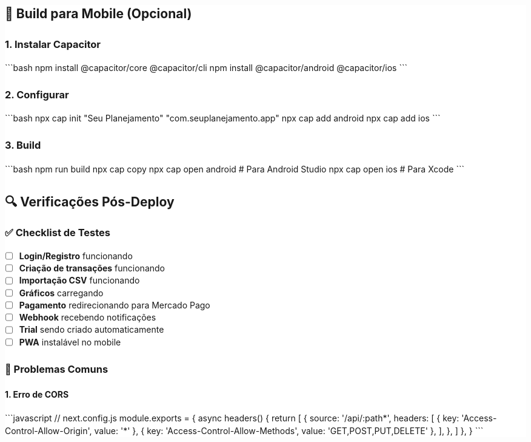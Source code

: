 ## 📱 Build para Mobile (Opcional)

### 1. Instalar Capacitor
\`\`\`bash
npm install @capacitor/core @capacitor/cli
npm install @capacitor/android @capacitor/ios
\`\`\`

### 2. Configurar
\`\`\`bash
npx cap init "Seu Planejamento" "com.seuplanejamento.app"
npx cap add android
npx cap add ios
\`\`\`

### 3. Build
\`\`\`bash
npm run build
npx cap copy
npx cap open android  # Para Android Studio
npx cap open ios      # Para Xcode
\`\`\`

## 🔍 Verificações Pós-Deploy

### ✅ Checklist de Testes
- [ ] **Login/Registro** funcionando
- [ ] **Criação de transações** funcionando
- [ ] **Importação CSV** funcionando
- [ ] **Gráficos** carregando
- [ ] **Pagamento** redirecionando para Mercado Pago
- [ ] **Webhook** recebendo notificações
- [ ] **Trial** sendo criado automaticamente
- [ ] **PWA** instalável no mobile

### 🐛 Problemas Comuns

#### 1. Erro de CORS
\`\`\`javascript
// next.config.js
module.exports = {
  async headers() {
    return [
      {
        source: '/api/:path*',
        headers: [
          { key: 'Access-Control-Allow-Origin', value: '*' },
          { key: 'Access-Control-Allow-Methods', value: 'GET,POST,PUT,DELETE' },
        ],
      },
    ]
  },
}
\`\`\`
